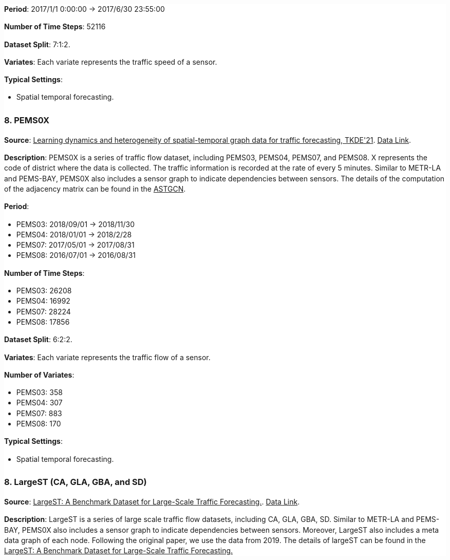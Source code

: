 **Period**: 2017/1/1 0:00:00 -> 2017/6/30 23:55:00

**Number of Time Steps**: 52116

**Dataset Split**: 7:1:2.

**Variates**: Each variate represents the traffic speed of a sensor.

**Typical Settings**:

-  Spatial temporal forecasting.

### 8. PEMS0X

**Source**: [Learning dynamics and heterogeneity of spatial-temporal graph data for traffic forecasting, TKDE'21](https://ieeexplore.ieee.org/abstract/document/9346058). [Data Link](https://github.com/guoshnBJTU/ASTGNN/tree/main/data).

**Description**: PEMS0X is a series of traffic flow dataset, including PEMS03, PEMS04, PEMS07, and PEMS08. X represents the code of district where the data is collected. The traffic information is recorded at the rate of every 5 minutes. Similar to METR-LA and PEMS-BAY, PEMS0X also includes a sensor graph to indicate dependencies between sensors. The details of the computation of the adjacency matrix can be found in the [ASTGCN](https://ojs.aaai.org/index.php/AAAI/article/view/3881/3759).

**Period**:

- PEMS03: 2018/09/01 -> 2018/11/30
- PEMS04: 2018/01/01 -> 2018/2/28
- PEMS07: 2017/05/01 -> 2017/08/31
- PEMS08: 2016/07/01 -> 2016/08/31

**Number of Time Steps**:

- PEMS03: 26208
- PEMS04: 16992
- PEMS07: 28224
- PEMS08: 17856

**Dataset Split**: 6:2:2.

**Variates**: Each variate represents the traffic flow of a sensor.

**Number of Variates**:

- PEMS03: 358
- PEMS04: 307
- PEMS07: 883
- PEMS08: 170

**Typical Settings**:

- Spatial temporal forecasting.

### 8. LargeST (CA, GLA, GBA, and SD)

**Source**: [LargeST: A Benchmark Dataset for Large-Scale Traffic Forecasting.](https://arxiv.org/pdf/2306.08259.pdf). [Data Link](https://github.com/liuxu77/LargeST).

**Description**: LargeST is a series of large scale traffic flow datasets, including CA, GLA, GBA, SD. Similar to METR-LA and PEMS-BAY, PEMS0X also includes a sensor graph to indicate dependencies between sensors. Moreover, LargeST also includes a meta data graph of each node. Following the original paper, we use the data from 2019. The details of largeST can be found in the [LargeST: A Benchmark Dataset for Large-Scale Traffic Forecasting.](https://arxiv.org/pdf/2306.08259.pdf)
